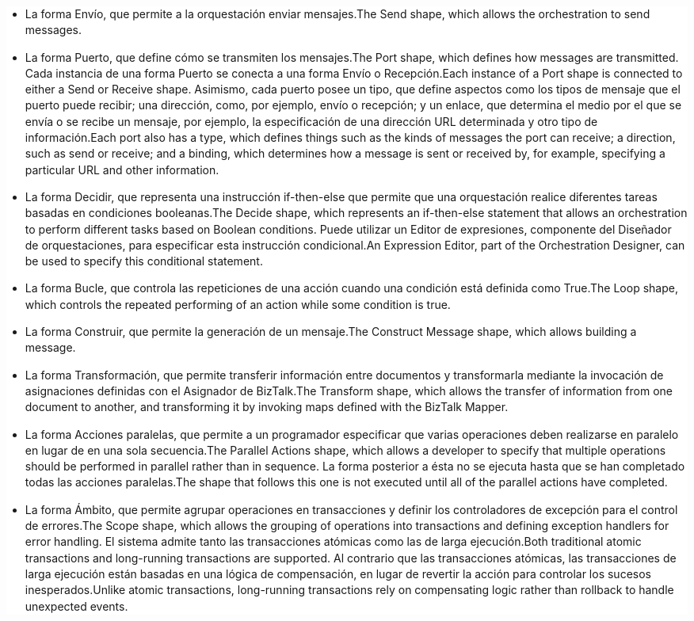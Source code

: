- <span data-ttu-id="4fb12-159">La forma Envío, que permite a la orquestación enviar mensajes.</span><span class="sxs-lookup"><span data-stu-id="4fb12-159">The Send shape, which allows the orchestration to send messages.</span></span>  
  
- <span data-ttu-id="4fb12-160">La forma Puerto, que define cómo se transmiten los mensajes.</span><span class="sxs-lookup"><span data-stu-id="4fb12-160">The Port shape, which defines how messages are transmitted.</span></span> <span data-ttu-id="4fb12-161">Cada instancia de una forma Puerto se conecta a una forma Envío o Recepción.</span><span class="sxs-lookup"><span data-stu-id="4fb12-161">Each instance of a Port shape is connected to either a Send or Receive shape.</span></span> <span data-ttu-id="4fb12-162">Asimismo, cada puerto posee un tipo, que define aspectos como los tipos de mensaje que el puerto puede recibir; una dirección, como, por ejemplo, envío o recepción; y un enlace, que determina el medio por el que se envía o se recibe un mensaje, por ejemplo, la especificación de una dirección URL determinada y otro tipo de información.</span><span class="sxs-lookup"><span data-stu-id="4fb12-162">Each port also has a type, which defines things such as the kinds of messages the port can receive; a direction, such as send or receive; and a binding, which determines how a message is sent or received by, for example, specifying a particular URL and other information.</span></span>  
  
- <span data-ttu-id="4fb12-163">La forma Decidir, que representa una instrucción if-then-else que permite que una orquestación realice diferentes tareas basadas en condiciones booleanas.</span><span class="sxs-lookup"><span data-stu-id="4fb12-163">The Decide shape, which represents an if-then-else statement that allows an orchestration to perform different tasks based on Boolean conditions.</span></span> <span data-ttu-id="4fb12-164">Puede utilizar un Editor de expresiones, componente del Diseñador de orquestaciones, para especificar esta instrucción condicional.</span><span class="sxs-lookup"><span data-stu-id="4fb12-164">An Expression Editor, part of the Orchestration Designer, can be used to specify this conditional statement.</span></span>  
  
- <span data-ttu-id="4fb12-165">La forma Bucle, que controla las repeticiones de una acción cuando una condición está definida como True.</span><span class="sxs-lookup"><span data-stu-id="4fb12-165">The Loop shape, which controls the repeated performing of an action while some condition is true.</span></span>  
  
- <span data-ttu-id="4fb12-166">La forma Construir, que permite la generación de un mensaje.</span><span class="sxs-lookup"><span data-stu-id="4fb12-166">The Construct Message shape, which allows building a message.</span></span>  
  
- <span data-ttu-id="4fb12-167">La forma Transformación, que permite transferir información entre documentos y transformarla mediante la invocación de asignaciones definidas con el Asignador de BizTalk.</span><span class="sxs-lookup"><span data-stu-id="4fb12-167">The Transform shape, which allows the transfer of information from one document to another, and transforming it by invoking maps defined with the BizTalk Mapper.</span></span>  
  
- <span data-ttu-id="4fb12-168">La forma Acciones paralelas, que permite a un programador especificar que varias operaciones deben realizarse en paralelo en lugar de en una sola secuencia.</span><span class="sxs-lookup"><span data-stu-id="4fb12-168">The Parallel Actions shape, which allows a developer to specify that multiple operations should be performed in parallel rather than in sequence.</span></span> <span data-ttu-id="4fb12-169">La forma posterior a ésta no se ejecuta hasta que se han completado todas las acciones paralelas.</span><span class="sxs-lookup"><span data-stu-id="4fb12-169">The shape that follows this one is not executed until all of the parallel actions have completed.</span></span>  
  
- <span data-ttu-id="4fb12-170">La forma Ámbito, que permite agrupar operaciones en transacciones y definir los controladores de excepción para el control de errores.</span><span class="sxs-lookup"><span data-stu-id="4fb12-170">The Scope shape, which allows the grouping of operations into transactions and defining exception handlers for error handling.</span></span> <span data-ttu-id="4fb12-171">El sistema admite tanto las transacciones atómicas como las de larga ejecución.</span><span class="sxs-lookup"><span data-stu-id="4fb12-171">Both traditional atomic transactions and long-running transactions are supported.</span></span> <span data-ttu-id="4fb12-172">Al contrario que las transacciones atómicas, las transacciones de larga ejecución están basadas en una lógica de compensación, en lugar de revertir la acción para controlar los sucesos inesperados.</span><span class="sxs-lookup"><span data-stu-id="4fb12-172">Unlike atomic transactions, long-running transactions rely on compensating logic rather than rollback to handle unexpected events.</span></span>  
  